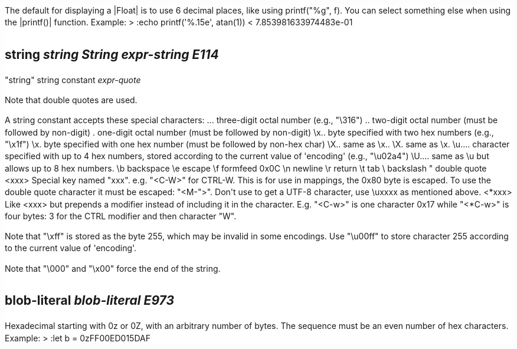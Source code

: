 The default for displaying a |Float| is to use 6 decimal places, like using
printf("%g", f).  You can select something else when using the |printf()|
function.  Example: >
	:echo printf('%.15e', atan(1))
<	7.853981633974483e-01



string					*string* *String* *expr-string* *E114*
------
"string"		string constant		*expr-quote*

Note that double quotes are used.

A string constant accepts these special characters:
\...	three-digit octal number (e.g., "\316")
\..	two-digit octal number (must be followed by non-digit)
\.	one-digit octal number (must be followed by non-digit)
\x..	byte specified with two hex numbers (e.g., "\x1f")
\x.	byte specified with one hex number (must be followed by non-hex char)
\X..	same as \x..
\X.	same as \x.
\u....	character specified with up to 4 hex numbers, stored according to the
	current value of 'encoding' (e.g., "\u02a4")
\U....	same as \u but allows up to 8 hex numbers.
\b	backspace <BS>
\e	escape <Esc>
\f	formfeed 0x0C
\n	newline <NL>
\r	return <CR>
\t	tab <Tab>
\\	backslash
\"	double quote
\<xxx>	Special key named "xxx".  e.g. "\<C-W>" for CTRL-W.  This is for use
	in mappings, the 0x80 byte is escaped.
	To use the double quote character it must be escaped: "<M-\">".
	Don't use <Char-xxxx> to get a UTF-8 character, use \uxxxx as
	mentioned above.
\<*xxx>	Like \<xxx> but prepends a modifier instead of including it in the
	character.  E.g. "\<C-w>" is one character 0x17 while "\<*C-w>" is four
	bytes: 3 for the CTRL modifier and then character "W".

Note that "\xff" is stored as the byte 255, which may be invalid in some
encodings.  Use "\u00ff" to store character 255 according to the current value
of 'encoding'.

Note that "\000" and "\x00" force the end of the string.


blob-literal				*blob-literal* *E973*
------------

Hexadecimal starting with 0z or 0Z, with an arbitrary number of bytes.
The sequence must be an even number of hex characters.  Example: >
	:let b = 0zFF00ED015DAF
